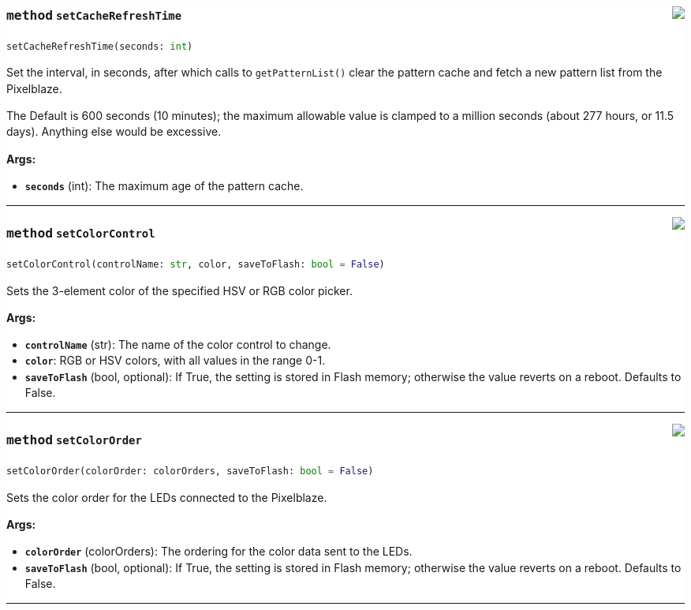 <a href="../pixelblaze/pixelblaze.py#L2278"><img align="right" style="float:right;" src="https://img.shields.io/badge/-source-cccccc?style=flat-square"></a>

### <kbd>method</kbd> `setCacheRefreshTime`

```python
setCacheRefreshTime(seconds: int)
```

Set the interval, in seconds, after which calls to `getPatternList()` clear the pattern cache and fetch a new pattern list from the Pixelblaze.   

The Default is 600 seconds (10 minutes); the maximum allowable value is clamped to a million seconds (about 277 hours, or 11.5 days). Anything else would be excessive. 



**Args:**
 
 - <b>`seconds`</b> (int):  The maximum age of the pattern cache. 

---

<a href="../pixelblaze/pixelblaze.py#L2264"><img align="right" style="float:right;" src="https://img.shields.io/badge/-source-cccccc?style=flat-square"></a>

### <kbd>method</kbd> `setColorControl`

```python
setColorControl(controlName: str, color, saveToFlash: bool = False)
```

Sets the 3-element color of the specified HSV or RGB color picker. 



**Args:**
 
 - <b>`controlName`</b> (str):  The name of the color control to change. 
 - <b>`color`</b>:  RGB or HSV colors, with all values in the range 0-1.  
 - <b>`saveToFlash`</b> (bool, optional):  If True, the setting is stored in Flash memory; otherwise the value reverts on a reboot. Defaults to False. 

---

<a href="../pixelblaze/pixelblaze.py#L1838"><img align="right" style="float:right;" src="https://img.shields.io/badge/-source-cccccc?style=flat-square"></a>

### <kbd>method</kbd> `setColorOrder`

```python
setColorOrder(colorOrder: colorOrders, saveToFlash: bool = False)
```

Sets the color order for the LEDs connected to the Pixelblaze. 



**Args:**
 
 - <b>`colorOrder`</b> (colorOrders):  The ordering for the color data sent to the LEDs. 
 - <b>`saveToFlash`</b> (bool, optional):  If True, the setting is stored in Flash memory; otherwise the value reverts on a reboot. Defaults to False. 

---